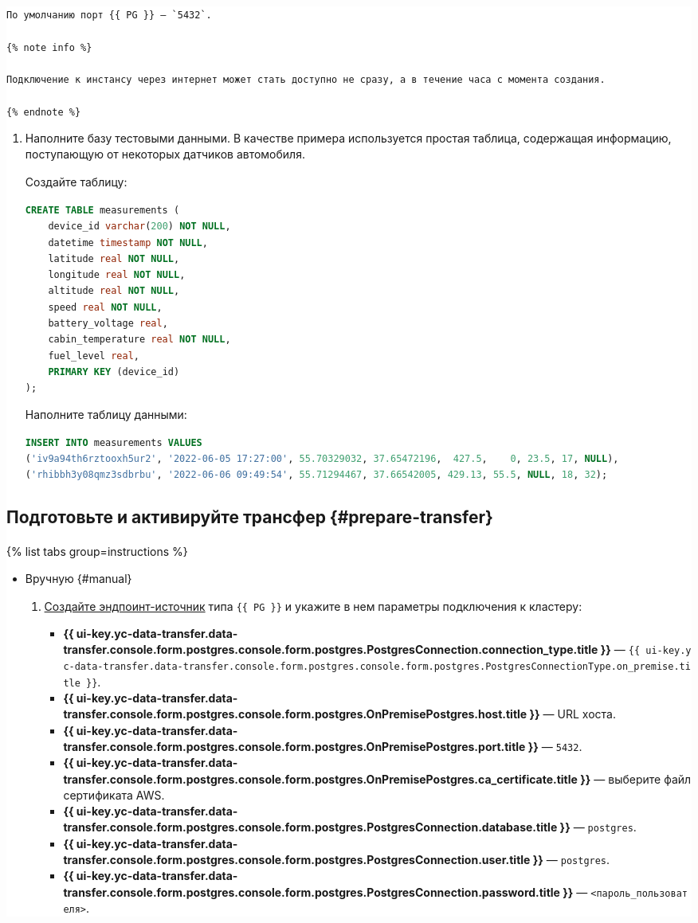     По умолчанию порт {{ PG }} — `5432`.

    {% note info %}

    Подключение к инстансу через интернет может стать доступно не сразу, а в течение часа с момента создания.

    {% endnote %}

1. Наполните базу тестовыми данными. В качестве примера используется простая таблица, содержащая информацию, поступающую от некоторых датчиков автомобиля.

    Создайте таблицу:

    ```sql
    CREATE TABLE measurements (
        device_id varchar(200) NOT NULL,
        datetime timestamp NOT NULL,
        latitude real NOT NULL,
        longitude real NOT NULL,
        altitude real NOT NULL,
        speed real NOT NULL,
        battery_voltage real,
        cabin_temperature real NOT NULL,
        fuel_level real,
        PRIMARY KEY (device_id)
    );
    ```

    Наполните таблицу данными:

    ```sql
    INSERT INTO measurements VALUES
    ('iv9a94th6rztooxh5ur2', '2022-06-05 17:27:00', 55.70329032, 37.65472196,  427.5,    0, 23.5, 17, NULL),
    ('rhibbh3y08qmz3sdbrbu', '2022-06-06 09:49:54', 55.71294467, 37.66542005, 429.13, 55.5, NULL, 18, 32);
    ```

## Подготовьте и активируйте трансфер {#prepare-transfer}

{% list tabs group=instructions %}

- Вручную {#manual}

    1. [Создайте эндпоинт-источник](../../../data-transfer/operations/endpoint/source/mysql.md) типа `{{ PG }}` и укажите в нем параметры подключения к кластеру:

        * **{{ ui-key.yc-data-transfer.data-transfer.console.form.postgres.console.form.postgres.PostgresConnection.connection_type.title }}** — `{{ ui-key.yc-data-transfer.data-transfer.console.form.postgres.console.form.postgres.PostgresConnectionType.on_premise.title }}`.
        * **{{ ui-key.yc-data-transfer.data-transfer.console.form.postgres.console.form.postgres.OnPremisePostgres.host.title }}** — URL хоста.
        * **{{ ui-key.yc-data-transfer.data-transfer.console.form.postgres.console.form.postgres.OnPremisePostgres.port.title }}** — `5432`.
        * **{{ ui-key.yc-data-transfer.data-transfer.console.form.postgres.console.form.postgres.OnPremisePostgres.ca_certificate.title }}** — выберите файл сертификата AWS.
        * **{{ ui-key.yc-data-transfer.data-transfer.console.form.postgres.console.form.postgres.PostgresConnection.database.title }}** — `postgres`.
        * **{{ ui-key.yc-data-transfer.data-transfer.console.form.postgres.console.form.postgres.PostgresConnection.user.title }}** — `postgres`.
        * **{{ ui-key.yc-data-transfer.data-transfer.console.form.postgres.console.form.postgres.PostgresConnection.password.title }}** — `<пароль_пользователя>`.
